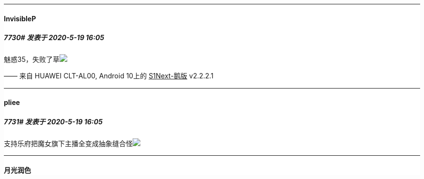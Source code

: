 





-----

####  InvisibleP  
##### 7730#       发表于 2020-5-19 16:05




魅惑35，失败了草<img src="https://static.saraba1st.com/image/smiley/face2017/011.png" referrerpolicy="no-referrer">

—— 来自 HUAWEI CLT-AL00, Android 10上的 [S1Next-鹅版](https://github.com/ykrank/S1-Next/releases) v2.2.2.1







-----

####  pliee  
##### 7731#       发表于 2020-5-19 16:05




支持乐府把魔女旗下主播全变成抽象缝合怪<img src="https://static.saraba1st.com/image/smiley/face2017/066.png" referrerpolicy="no-referrer">







-----

####  月光润色  
